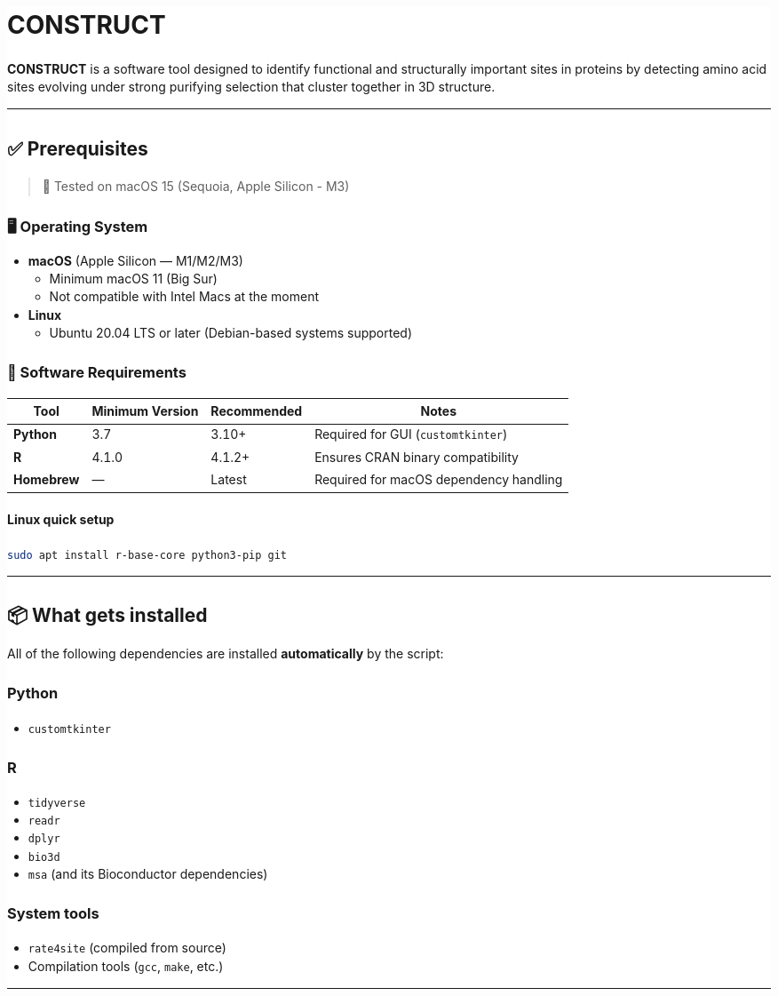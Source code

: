 # CONSTRUCT

**CONSTRUCT** is a software tool designed to identify functional and structurally important sites in proteins by detecting amino acid sites evolving under strong purifying selection that cluster together in 3D structure.

---

## ✅ Prerequisites

> 🧪 Tested on macOS 15 (Sequoia, Apple Silicon - M3)

### 🖥️ Operating System
- **macOS** (Apple Silicon — M1/M2/M3)
  - Minimum macOS 11 (Big Sur)
  - Not compatible with Intel Macs at the moment
- **Linux**
  - Ubuntu 20.04 LTS or later (Debian-based systems supported)

### 🔢 Software Requirements
| Tool           | Minimum Version | Recommended | Notes |
|----------------|------------------|-------------|-------|
| **Python**     | 3.7              | 3.10+       | Required for GUI (`customtkinter`) |
| **R**          | 4.1.0            | 4.1.2+      | Ensures CRAN binary compatibility |
| **Homebrew**   | —                | Latest      | Required for macOS dependency handling |

#### Linux quick setup
```bash
sudo apt install r-base-core python3-pip git
```

---

## 📦 What gets installed

All of the following dependencies are installed **automatically** by the script:

### Python
- `customtkinter`

### R
- `tidyverse`
- `readr`
- `dplyr`
- `bio3d`
- `msa` (and its Bioconductor dependencies)

### System tools
- `rate4site` (compiled from source)
- Compilation tools (`gcc`, `make`, etc.)

---